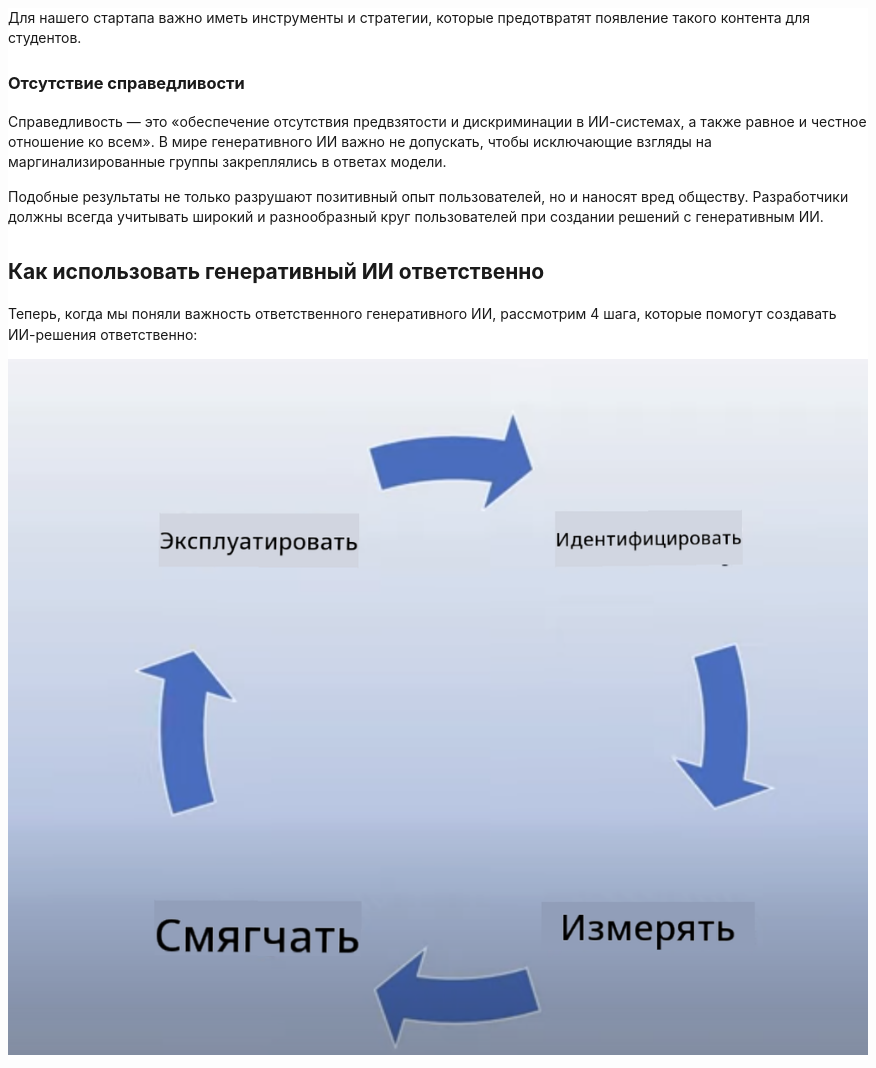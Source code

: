 Для нашего стартапа важно иметь инструменты и стратегии, которые предотвратят появление такого контента для студентов.

### Отсутствие справедливости

Справедливость — это «обеспечение отсутствия предвзятости и дискриминации в ИИ-системах, а также равное и честное отношение ко всем». В мире генеративного ИИ важно не допускать, чтобы исключающие взгляды на маргинализированные группы закреплялись в ответах модели.

Подобные результаты не только разрушают позитивный опыт пользователей, но и наносят вред обществу. Разработчики должны всегда учитывать широкий и разнообразный круг пользователей при создании решений с генеративным ИИ.

## Как использовать генеративный ИИ ответственно

Теперь, когда мы поняли важность ответственного генеративного ИИ, рассмотрим 4 шага, которые помогут создавать ИИ-решения ответственно:

![Mitigate Cycle](../../../translated_images/mitigate-cycle.babcd5a5658e1775d5f2cb47f2ff305cca090400a72d98d0f9e57e9db5637c72.ru.png)
